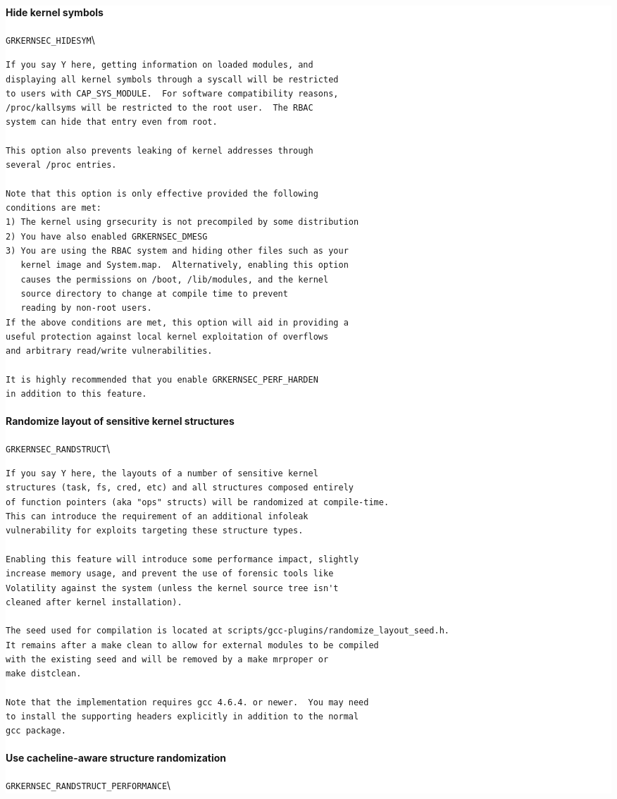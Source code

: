 #### Hide kernel symbols

`GRKERNSEC_HIDESYM`\

    If you say Y here, getting information on loaded modules, and
    displaying all kernel symbols through a syscall will be restricted
    to users with CAP_SYS_MODULE.  For software compatibility reasons,
    /proc/kallsyms will be restricted to the root user.  The RBAC
    system can hide that entry even from root.

    This option also prevents leaking of kernel addresses through
    several /proc entries.

    Note that this option is only effective provided the following
    conditions are met:
    1) The kernel using grsecurity is not precompiled by some distribution
    2) You have also enabled GRKERNSEC_DMESG
    3) You are using the RBAC system and hiding other files such as your
       kernel image and System.map.  Alternatively, enabling this option
       causes the permissions on /boot, /lib/modules, and the kernel
       source directory to change at compile time to prevent 
       reading by non-root users.
    If the above conditions are met, this option will aid in providing a
    useful protection against local kernel exploitation of overflows
    and arbitrary read/write vulnerabilities.

    It is highly recommended that you enable GRKERNSEC_PERF_HARDEN
    in addition to this feature.

#### Randomize layout of sensitive kernel structures

`GRKERNSEC_RANDSTRUCT`\

    If you say Y here, the layouts of a number of sensitive kernel
    structures (task, fs, cred, etc) and all structures composed entirely
    of function pointers (aka "ops" structs) will be randomized at compile-time.
    This can introduce the requirement of an additional infoleak
    vulnerability for exploits targeting these structure types.

    Enabling this feature will introduce some performance impact, slightly
    increase memory usage, and prevent the use of forensic tools like
    Volatility against the system (unless the kernel source tree isn't
    cleaned after kernel installation).

    The seed used for compilation is located at scripts/gcc-plugins/randomize_layout_seed.h.
    It remains after a make clean to allow for external modules to be compiled
    with the existing seed and will be removed by a make mrproper or
    make distclean.

    Note that the implementation requires gcc 4.6.4. or newer.  You may need
    to install the supporting headers explicitly in addition to the normal
    gcc package.

#### Use cacheline-aware structure randomization

`GRKERNSEC_RANDSTRUCT_PERFORMANCE`\
